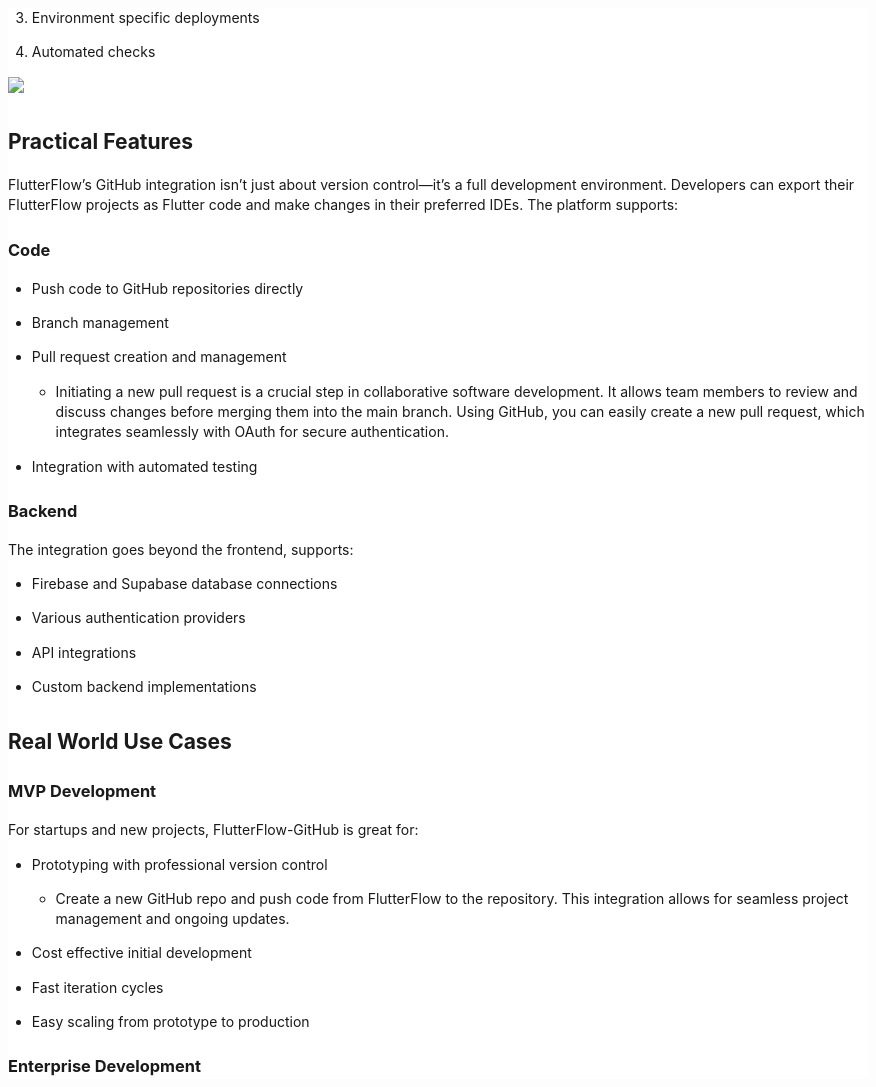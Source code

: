 3. Environment specific deployments

4. Automated checks

![](https://images.surferseo.art/35a30649-9faa-4987-b5c4-12bf40a3d3ed.png)

## Practical Features

FlutterFlow’s GitHub integration isn’t just about version control—it’s a full development environment. Developers can export their FlutterFlow projects as Flutter code and make changes in their preferred IDEs. The platform supports:

### Code

- Push code to GitHub repositories directly

- Branch management

- Pull request creation and management

  - Initiating a new pull request is a crucial step in collaborative software development. It allows team members to review and discuss changes before merging them into the main branch. Using GitHub, you can easily create a new pull request, which integrates seamlessly with OAuth for secure authentication.

- Integration with automated testing

### Backend

The integration goes beyond the frontend, supports:

- Firebase and Supabase database connections

- Various authentication providers

- API integrations

- Custom backend implementations

## Real World Use Cases

### MVP Development

For startups and new projects, FlutterFlow-GitHub is great for:

- Prototyping with professional version control

  - Create a new GitHub repo and push code from FlutterFlow to the repository. This integration allows for seamless project management and ongoing updates.

- Cost effective initial development

- Fast iteration cycles

- Easy scaling from prototype to production

### Enterprise Development
